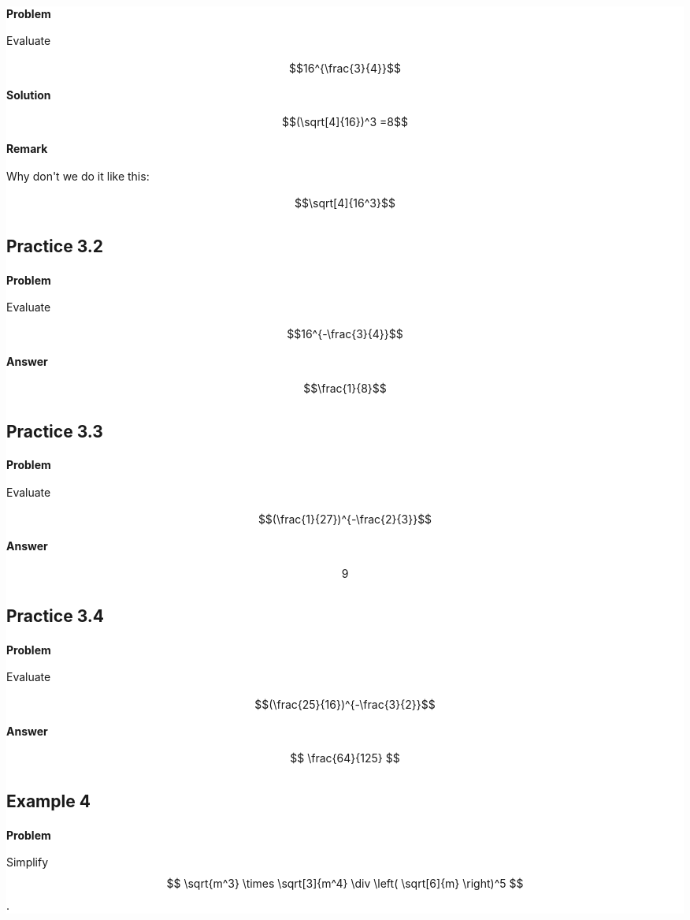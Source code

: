 **Problem**

Evaluate

$$16^{\frac{3}{4}}$$

**Solution**

$$(\sqrt[4]{16})^3 =8$$

**Remark**

Why don't we do it like this:

$$\sqrt[4]{16^3}$$

## Practice 3.2

**Problem**

Evaluate

$$16^{-\frac{3}{4}}$$

**Answer**

$$\frac{1}{8}$$

## Practice 3.3

**Problem**

Evaluate

$$(\frac{1}{27})^{-\frac{2}{3}}$$

**Answer**

$$9$$

## Practice 3.4

**Problem**

Evaluate

$$(\frac{25}{16})^{-\frac{3}{2}}$$

**Answer**

$$
\frac{64}{125}
$$

## Example 4

**Problem**

Simplify $$ \sqrt{m^3} \times \sqrt[3]{m^4} \div \left( \sqrt[6]{m} \right)^5 $$.
